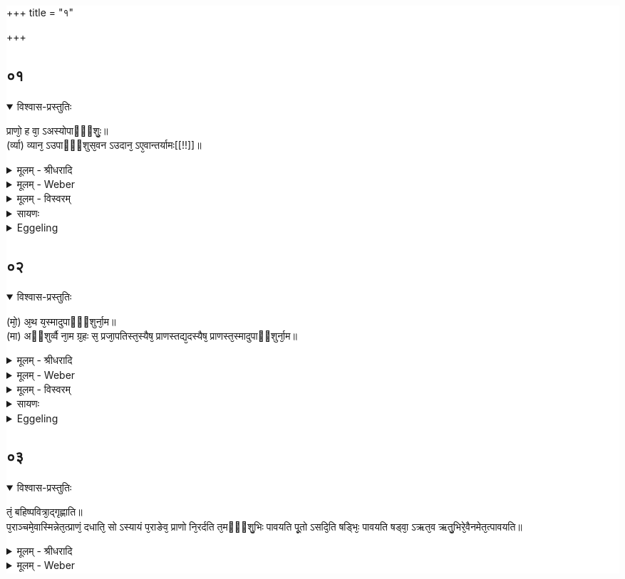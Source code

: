 +++
title = "१"

+++


## ०१


<details open><summary>विश्वास-प्रस्तुतिः</summary>

प्राणो᳘ ह वा᳘ ऽअस्योपाᳫं᳭शुः᳘॥  
(र्व्या) व्यान᳘ ऽउपाᳫं᳭शुस᳘वन ऽउदान᳘ ऽए᳘वान्तर्यामः[[!!]]॥
</details>

<details><summary>मूलम् - श्रीधरादि</summary></details>

<details><summary>मूलम् - Weber</summary></details>

<details><summary>मूलम् - विस्वरम्</summary></details>

<details><summary>सायणः</summary></details>

<details><summary>Eggeling</summary></details>


## ०२


<details open><summary>विश्वास-प्रस्तुतिः</summary>

(मो᳘) अ᳘थ य᳘स्मादुपाᳫं᳭शुर्ना᳘म॥  
(मा) अᳫंशुर्व्वै ना᳘म ग्र᳘हः स᳘ प्रजा᳘पतिस्त᳘स्यैष᳘ प्राणस्तद्य᳘दस्यैष᳘ प्राणस्त᳘स्मादुपाᳫंशुर्ना᳘म॥
</details>

<details><summary>मूलम् - श्रीधरादि</summary></details>

<details><summary>मूलम् - Weber</summary></details>

<details><summary>मूलम् - विस्वरम्</summary></details>

<details><summary>सायणः</summary></details>

<details><summary>Eggeling</summary></details>


## ०३


<details open><summary>विश्वास-प्रस्तुतिः</summary>

तं᳘ बहिष्पवित्रा᳘द्गृह्णाति॥  
प᳘राञ्चमे᳘वास्मिन्नेत᳘त्प्राणं᳘ दधाति᳘ सो ऽस्यायं प᳘राङेव᳘ प्राणो नि᳘रर्दति त᳘मᳫं᳭शु᳘भिः पावयति पू᳘तो ऽसदि᳘ति षड्भिः᳘ पावयति षड्वा᳘ ऽऋत᳘व ऋतु᳘भिरे᳘वैनमेत᳘त्पावयति॥
</details>

<details><summary>मूलम् - श्रीधरादि</summary></details>

<details><summary>मूलम् - Weber</summary></details>
